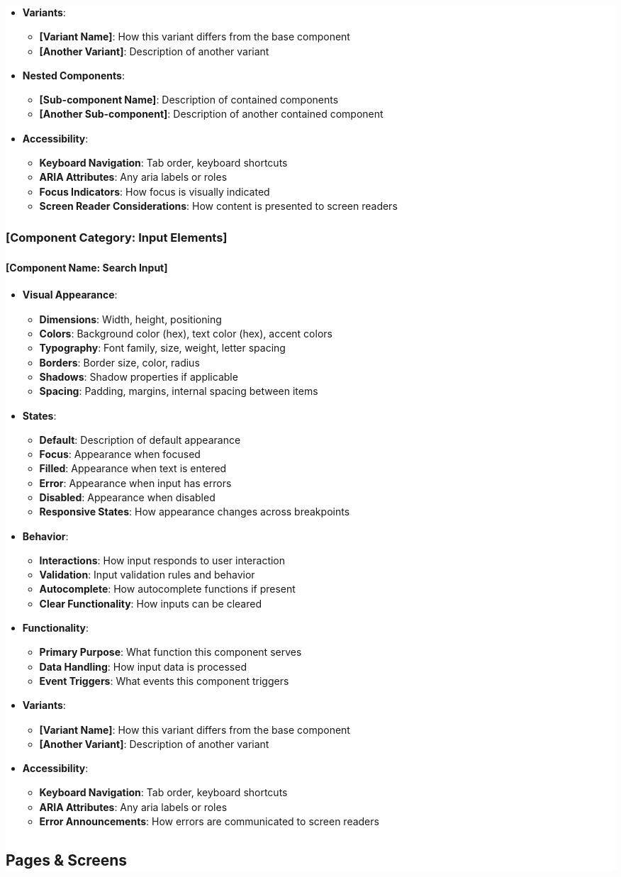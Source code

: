 - **Variants**:
  - **[Variant Name]**: How this variant differs from the base component
  - **[Another Variant]**: Description of another variant

- **Nested Components**:
  - **[Sub-component Name]**: Description of contained components
  - **[Another Sub-component]**: Description of another contained component

- **Accessibility**:
  - **Keyboard Navigation**: Tab order, keyboard shortcuts
  - **ARIA Attributes**: Any aria labels or roles
  - **Focus Indicators**: How focus is visually indicated
  - **Screen Reader Considerations**: How content is presented to screen readers

### [Component Category: Input Elements]

#### [Component Name: Search Input]
- **Visual Appearance**:
  - **Dimensions**: Width, height, positioning
  - **Colors**: Background color (hex), text color (hex), accent colors
  - **Typography**: Font family, size, weight, letter spacing
  - **Borders**: Border size, color, radius
  - **Shadows**: Shadow properties if applicable
  - **Spacing**: Padding, margins, internal spacing between items

- **States**:
  - **Default**: Description of default appearance
  - **Focus**: Appearance when focused
  - **Filled**: Appearance when text is entered
  - **Error**: Appearance when input has errors
  - **Disabled**: Appearance when disabled
  - **Responsive States**: How appearance changes across breakpoints

- **Behavior**:
  - **Interactions**: How input responds to user interaction
  - **Validation**: Input validation rules and behavior
  - **Autocomplete**: How autocomplete functions if present
  - **Clear Functionality**: How inputs can be cleared

- **Functionality**:
  - **Primary Purpose**: What function this component serves
  - **Data Handling**: How input data is processed
  - **Event Triggers**: What events this component triggers

- **Variants**:
  - **[Variant Name]**: How this variant differs from the base component
  - **[Another Variant]**: Description of another variant

- **Accessibility**:
  - **Keyboard Navigation**: Tab order, keyboard shortcuts
  - **ARIA Attributes**: Any aria labels or roles
  - **Error Announcements**: How errors are communicated to screen readers

## Pages & Screens
